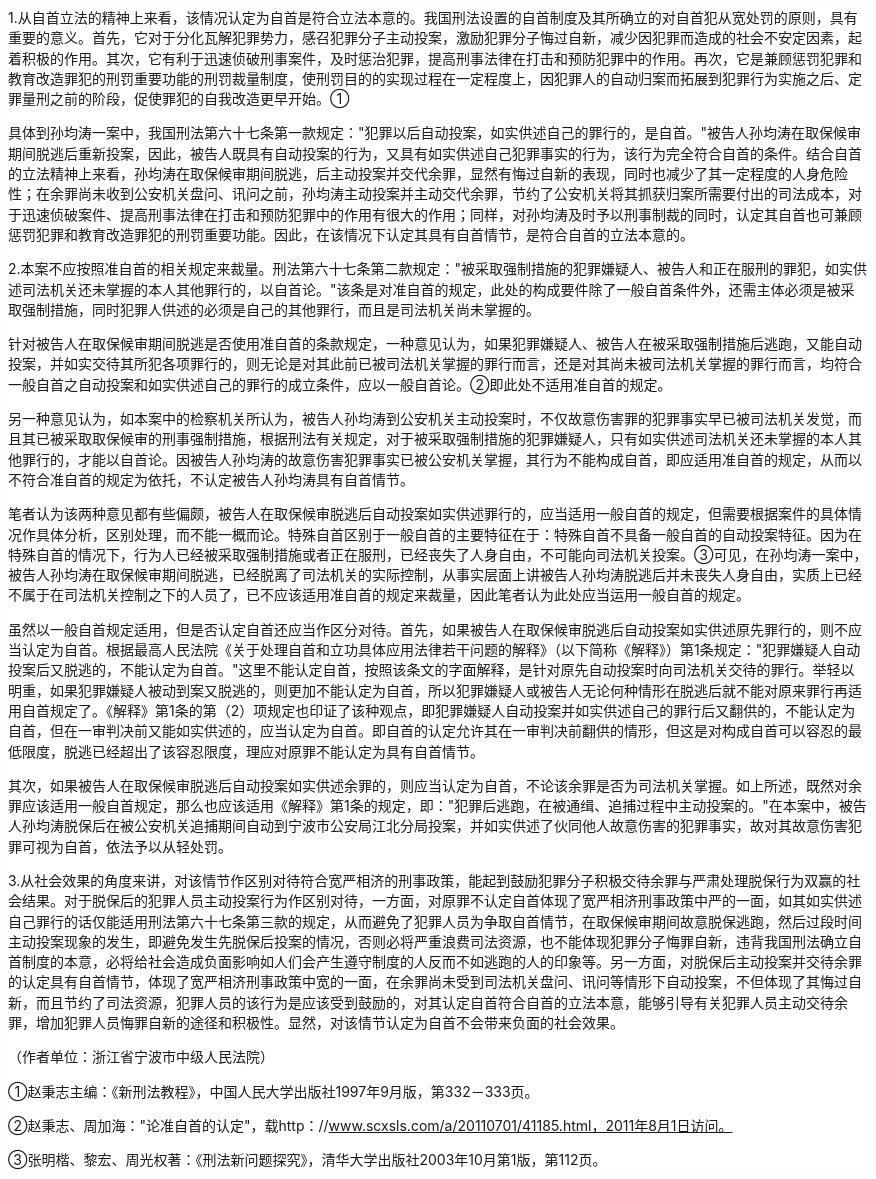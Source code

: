 1.从自首立法的精神上来看，该情况认定为自首是符合立法本意的。我国刑法设置的自首制度及其所确立的对自首犯从宽处罚的原则，具有重要的意义。首先，它对于分化瓦解犯罪势力，感召犯罪分子主动投案，激励犯罪分子悔过自新，减少因犯罪而造成的社会不安定因素，起着积极的作用。其次，它有利于迅速侦破刑事案件，及时惩治犯罪，提高刑事法律在打击和预防犯罪中的作用。再次，它是兼顾惩罚犯罪和教育改造罪犯的刑罚重要功能的刑罚裁量制度，使刑罚目的的实现过程在一定程度上，因犯罪人的自动归案而拓展到犯罪行为实施之后、定罪量刑之前的阶段，促使罪犯的自我改造更早开始。①

具体到孙均涛一案中，我国刑法第六十七条第一款规定："犯罪以后自动投案，如实供述自己的罪行的，是自首。"被告人孙均涛在取保候审期间脱逃后重新投案，因此，被告人既具有自动投案的行为，又具有如实供述自己犯罪事实的行为，该行为完全符合自首的条件。结合自首的立法精神上来看，孙均涛在取保候审期间脱逃，后主动投案并交代余罪，显然有悔过自新的表现，同时也减少了其一定程度的人身危险性；在余罪尚未收到公安机关盘问、讯问之前，孙均涛主动投案并主动交代余罪，节约了公安机关将其抓获归案所需要付出的司法成本，对于迅速侦破案件、提高刑事法律在打击和预防犯罪中的作用有很大的作用；同样，对孙均涛及时予以刑事制裁的同时，认定其自首也可兼顾惩罚犯罪和教育改造罪犯的刑罚重要功能。因此，在该情况下认定其具有自首情节，是符合自首的立法本意的。

2.本案不应按照准自首的相关规定来裁量。刑法第六十七条第二款规定："被采取强制措施的犯罪嫌疑人、被告人和正在服刑的罪犯，如实供述司法机关还未掌握的本人其他罪行的，以自首论。"该条是对准自首的规定，此处的构成要件除了一般自首条件外，还需主体必须是被采取强制措施，同时犯罪人供述的必须是自己的其他罪行，而且是司法机关尚未掌握的。

针对被告人在取保候审期间脱逃是否使用准自首的条款规定，一种意见认为，如果犯罪嫌疑人、被告人在被采取强制措施后逃跑，又能自动投案，并如实交待其所犯各项罪行的，则无论是对其此前已被司法机关掌握的罪行而言，还是对其尚未被司法机关掌握的罪行而言，均符合一般自首之自动投案和如实供述自己的罪行的成立条件，应以一般自首论。②即此处不适用准自首的规定。

另一种意见认为，如本案中的检察机关所认为，被告人孙均涛到公安机关主动投案时，不仅故意伤害罪的犯罪事实早已被司法机关发觉，而且其已被采取取保候审的刑事强制措施，根据刑法有关规定，对于被采取强制措施的犯罪嫌疑人，只有如实供述司法机关还未掌握的本人其他罪行的，才能以自首论。因被告人孙均涛的故意伤害犯罪事实已被公安机关掌握，其行为不能构成自首，即应适用准自首的规定，从而以不符合准自首的规定为依托，不认定被告人孙均涛具有自首情节。

笔者认为该两种意见都有些偏颇，被告人在取保候审脱逃后自动投案如实供述罪行的，应当适用一般自首的规定，但需要根据案件的具体情况作具体分析，区别处理，而不能一概而论。特殊自首区别于一般自首的主要特征在于：特殊自首不具备一般自首的自动投案特征。因为在特殊自首的情况下，行为人已经被采取强制措施或者正在服刑，已经丧失了人身自由，不可能向司法机关投案。③可见，在孙均涛一案中，被告人孙均涛在取保候审期间脱逃，已经脱离了司法机关的实际控制，从事实层面上讲被告人孙均涛脱逃后并未丧失人身自由，实质上已经不属于在司法机关控制之下的人员了，已不应该适用准自首的规定来裁量，因此笔者认为此处应当运用一般自首的规定。

虽然以一般自首规定适用，但是否认定自首还应当作区分对待。首先，如果被告人在取保候审脱逃后自动投案如实供述原先罪行的，则不应当认定为自首。根据最高人民法院《关于处理自首和立功具体应用法律若干问题的解释》（以下简称《解释》）第1条规定："犯罪嫌疑人自动投案后又脱逃的，不能认定为自首。"这里不能认定自首，按照该条文的字面解释，是针对原先自动投案时向司法机关交待的罪行。举轻以明重，如果犯罪嫌疑人被动到案又脱逃的，则更加不能认定为自首，所以犯罪嫌疑人或被告人无论何种情形在脱逃后就不能对原来罪行再适用自首规定了。《解释》第1条的第（2）项规定也印证了该种观点，即犯罪嫌疑人自动投案并如实供述自己的罪行后又翻供的，不能认定为自首，但在一审判决前又能如实供述的，应当认定为自首。即自首的认定允许其在一审判决前翻供的情形，但这是对构成自首可以容忍的最低限度，脱逃已经超出了该容忍限度，理应对原罪不能认定为具有自首情节。

其次，如果被告人在取保候审脱逃后自动投案如实供述余罪的，则应当认定为自首，不论该余罪是否为司法机关掌握。如上所述，既然对余罪应该适用一般自首规定，那么也应该适用《解释》第1条的规定，即："犯罪后逃跑，在被通缉、追捕过程中主动投案的。"在本案中，被告人孙均涛脱保后在被公安机关追捕期间自动到宁波市公安局江北分局投案，并如实供述了伙同他人故意伤害的犯罪事实，故对其故意伤害犯罪可视为自首，依法予以从轻处罚。

3.从社会效果的角度来讲，对该情节作区别对待符合宽严相济的刑事政策，能起到鼓励犯罪分子积极交待余罪与严肃处理脱保行为双赢的社会结果。对于脱保后的犯罪人员主动投案行为作区别对待，一方面，对原罪不认定自首体现了宽严相济刑事政策中严的一面，如其如实供述自己罪行的话仅能适用刑法第六十七条第三款的规定，从而避免了犯罪人员为争取自首情节，在取保候审期间故意脱保逃跑，然后过段时间主动投案现象的发生，即避免发生先脱保后投案的情况，否则必将严重浪费司法资源，也不能体现犯罪分子悔罪自新，违背我国刑法确立自首制度的本意，必将给社会造成负面影响如人们会产生遵守制度的人反而不如逃跑的人的印象等。另一方面，对脱保后主动投案并交待余罪的认定具有自首情节，体现了宽严相济刑事政策中宽的一面，在余罪尚未受到司法机关盘问、讯问等情形下自动投案，不但体现了其悔过自新，而且节约了司法资源，犯罪人员的该行为是应该受到鼓励的，对其认定自首符合自首的立法本意，能够引导有关犯罪人员主动交待余罪，增加犯罪人员悔罪自新的途径和积极性。显然，对该情节认定为自首不会带来负面的社会效果。

（作者单位：浙江省宁波市中级人民法院）

①赵秉志主编：《新刑法教程》，中国人民大学出版社1997年9月版，第332－333页。

②赵秉志、周加海："论准自首的认定"，载http：//www.scxsls.com/a/20110701/41185.html，2011年8月1日访问。

③张明楷、黎宏、周光权著：《刑法新问题探究》，清华大学出版社2003年10月第1版，第112页。